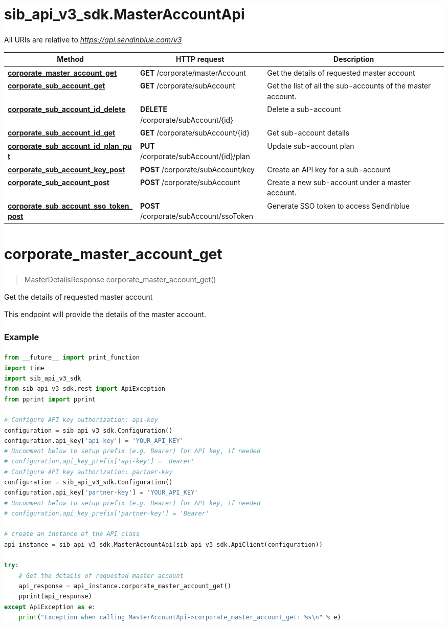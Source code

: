 # sib_api_v3_sdk.MasterAccountApi

All URIs are relative to *https://api.sendinblue.com/v3*

Method | HTTP request | Description
------------- | ------------- | -------------
[**corporate_master_account_get**](MasterAccountApi.md#corporate_master_account_get) | **GET** /corporate/masterAccount | Get the details of requested master account
[**corporate_sub_account_get**](MasterAccountApi.md#corporate_sub_account_get) | **GET** /corporate/subAccount | Get the list of all the sub-accounts of the master account.
[**corporate_sub_account_id_delete**](MasterAccountApi.md#corporate_sub_account_id_delete) | **DELETE** /corporate/subAccount/{id} | Delete a sub-account
[**corporate_sub_account_id_get**](MasterAccountApi.md#corporate_sub_account_id_get) | **GET** /corporate/subAccount/{id} | Get sub-account details
[**corporate_sub_account_id_plan_put**](MasterAccountApi.md#corporate_sub_account_id_plan_put) | **PUT** /corporate/subAccount/{id}/plan | Update sub-account plan
[**corporate_sub_account_key_post**](MasterAccountApi.md#corporate_sub_account_key_post) | **POST** /corporate/subAccount/key | Create an API key for a sub-account
[**corporate_sub_account_post**](MasterAccountApi.md#corporate_sub_account_post) | **POST** /corporate/subAccount | Create a new sub-account under a master account.
[**corporate_sub_account_sso_token_post**](MasterAccountApi.md#corporate_sub_account_sso_token_post) | **POST** /corporate/subAccount/ssoToken | Generate SSO token to access Sendinblue


# **corporate_master_account_get**
> MasterDetailsResponse corporate_master_account_get()

Get the details of requested master account

This endpoint will provide the details of the master account.

### Example
```python
from __future__ import print_function
import time
import sib_api_v3_sdk
from sib_api_v3_sdk.rest import ApiException
from pprint import pprint

# Configure API key authorization: api-key
configuration = sib_api_v3_sdk.Configuration()
configuration.api_key['api-key'] = 'YOUR_API_KEY'
# Uncomment below to setup prefix (e.g. Bearer) for API key, if needed
# configuration.api_key_prefix['api-key'] = 'Bearer'
# Configure API key authorization: partner-key
configuration = sib_api_v3_sdk.Configuration()
configuration.api_key['partner-key'] = 'YOUR_API_KEY'
# Uncomment below to setup prefix (e.g. Bearer) for API key, if needed
# configuration.api_key_prefix['partner-key'] = 'Bearer'

# create an instance of the API class
api_instance = sib_api_v3_sdk.MasterAccountApi(sib_api_v3_sdk.ApiClient(configuration))

try:
    # Get the details of requested master account
    api_response = api_instance.corporate_master_account_get()
    pprint(api_response)
except ApiException as e:
    print("Exception when calling MasterAccountApi->corporate_master_account_get: %s\n" % e)
```
